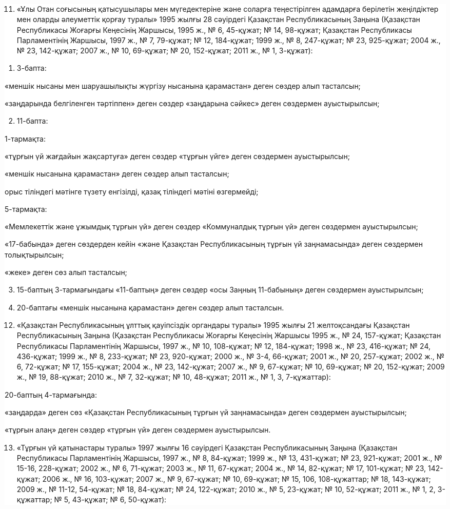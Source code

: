 11. «Ұлы Отан соғысының қатысушылары мен мүгедектерiне және соларға теңестiрiлген адамдарға берiлетiн жеңiлдiктер мен оларды әлеуметтiк қорғау туралы» 1995 жылғы 28 сәуiрдегі Қазақстан Республикасының Заңына (Қазақстан Республикасы Жоғарғы Кеңесінің Жаршысы, 1995 ж., № 6, 45-құжат; № 14, 98-құжат; Қазақстан Республикасы Парламентінің Жаршысы, 1997 ж., № 7, 79-құжат; № 12, 184-құжат; 1999 ж., № 8, 247-құжат; № 23, 925-құжат; 2004 ж., № 23, 142-құжат; 2007 ж., № 10, 69-құжат; № 20, 152-құжат; 2011 ж., № 1, 3-құжат):

1) 3-бапта:

«меншiк нысаны мен шаруашылықты жүргiзу нысанына қарамастан» деген сөздер алып тасталсын;

«заңдарында белгiленген тәртiппен» деген сөздер «заңдарына сәйкес» деген сөздермен ауыстырылсын;

2) 11-бапта:

1-тармақта:

«тұрғын үй жағдайын жақсартуға» деген сөздер «тұрғын үйге» деген сөздермен ауыстырылсын;

«меншiк нысанына қарамастан» деген сөздер алып тасталсын;

орыс тіліндегі мәтінге түзету енгізілді, қазақ тіліндегі мәтіні өзгермейді;

5-тармақта:

«Мемлекеттiк және ұжымдық тұрғын үй» деген сөздер «Коммуналдық тұрғын үй» деген сөздермен ауыстырылсын;

«17-бабында» деген сөздерден кейін «және Қазақстан Республикасының тұрғын үй заңнамасында» деген сөздермен толықтырылсын;

«жеке» деген сөз алып тасталсын;

3) 15-баптың 3-тармағындағы «11-баптың» деген сөздер «осы Заңның 11-бабының» деген сөздермен ауыстырылсын;

4) 20-баптағы «меншiк нысанына қарамастан» деген сөздер алып тасталсын.

12. «Қазақстан Республикасының ұлттық қауiпсiздiк органдары туралы» 1995 жылғы 21 желтоқсандағы Қазақстан Республикасының Заңына (Қазақстан Республикасы Жоғарғы Кеңесiнiң Жаршысы 1995 ж., № 24, 157-құжат; Қазақстан Республикасы Парламентiнiң Жаршысы, 1997 ж., № 10, 108-құжат; № 12, 184-құжат; 1998 ж., № 23, 416-құжат; № 24, 436-құжат; 1999 ж., № 8, 233-құжат; № 23, 920-құжат; 2000 ж., № 3-4, 66-құжат; 2001 ж., № 20, 257-құжат; 2002 ж., № 6, 72-құжат; № 17, 155-құжат; 2004 ж., № 23, 142-құжат; 2007 ж., № 9, 67-құжат; № 10, 69-құжат; № 20, 152-құжат; 2009 ж., № 19, 88-құжат; 2010 ж., № 7, 32-құжат; № 10, 48-құжат; 2011 ж., № 1, 3, 7-құжаттар):

20-баптың 4-тармағында:

«заңдарда» деген сөз «Қазақстан Республикасының тұрғын үй заңнамасында» деген сөздермен ауыстырылсын;

«тұрғын алаң» деген сөздер «тұрғын үй» деген сөздермен ауыстырылсын.

13. «Тұрғын үй қатынастары туралы» 1997 жылғы 16 сәуірдегі Қазақстан Республикасының Заңына (Қазақстан Республикасы Парламентінің Жаршысы, 1997 ж., № 8, 84-құжат; 1999 ж., № 13, 431-құжат; № 23, 921-құжат; 2001 ж., № 15-16, 228-құжат; 2002 ж., № 6, 71-құжат; 2003 ж., № 11, 67-құжат; 2004 ж., № 14, 82-құжат; № 17, 101-құжат; № 23, 142-құжат; 2006 ж., № 16, 103-құжат; 2007 ж., № 9, 67-құжат; № 10, 69-құжат; № 15, 106, 108-құжаттар; № 18, 143-құжат; 2009 ж., № 11-12, 54-құжат; № 18, 84-құжат; № 24, 122-құжат; 2010 ж., № 5, 23-құжат; № 10, 52-құжат; 2011 ж., № 1, 2, 3-құжаттар; № 5, 43-құжат; № 6, 50-құжат):
